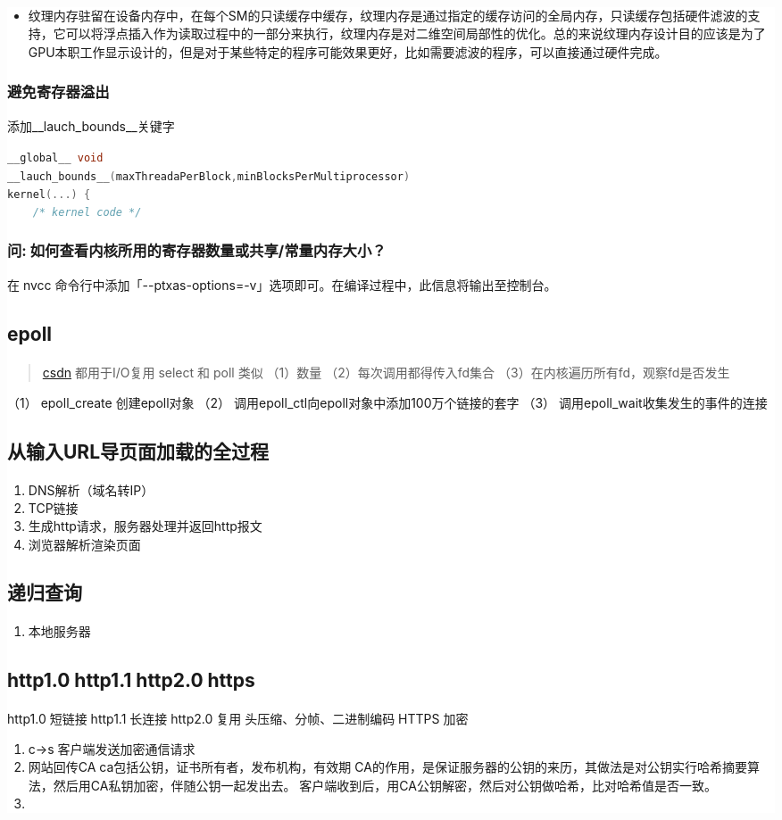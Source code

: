   - 纹理内存驻留在设备内存中，在每个SM的只读缓存中缓存，纹理内存是通过指定的缓存访问的全局内存，只读缓存包括硬件滤波的支持，它可以将浮点插入作为读取过程中的一部分来执行，纹理内存是对二维空间局部性的优化。总的来说纹理内存设计目的应该是为了GPU本职工作显示设计的，但是对于某些特定的程序可能效果更好，比如需要滤波的程序，可以直接通过硬件完成。

### 避免寄存器溢出
添加__lauch_bounds__关键字
```c++
__global__ void
__lauch_bounds__(maxThreadaPerBlock,minBlocksPerMultiprocessor)
kernel(...) {
    /* kernel code */
```

### 问: 如何查看内核所用的寄存器数量或共享/常量内存大小？ 
在 nvcc 命令行中添加「--ptxas-options=-v」选项即可。在编译过程中，此信息将输出至控制台。

## epoll
> [csdn](https://blog.csdn.net/davidsguo008/article/details/73556811)
 都用于I/O复用
 select 和 poll 类似
 （1）数量
 （2）每次调用都得传入fd集合
 （3）在内核遍历所有fd，观察fd是否发生

（1） epoll_create 创建epoll对象
（2） 调用epoll_ctl向epoll对象中添加100万个链接的套字
（3） 调用epoll_wait收集发生的事件的连接


## 从输入URL导页面加载的全过程
1. DNS解析（域名转IP）
2. TCP链接
3. 生成http请求，服务器处理并返回http报文
4. 浏览器解析渲染页面

## 递归查询
1. 本地服务器


## http1.0 http1.1 http2.0 https
http1.0 短链接
http1.1 长连接
http2.0 复用
头压缩、分帧、二进制编码
HTTPS 加密
1. c->s 客户端发送加密通信请求
2. 网站回传CA
     ca包括公钥，证书所有者，发布机构，有效期
    CA的作用，是保证服务器的公钥的来历，其做法是对公钥实行哈希摘要算法，然后用CA私钥加密，伴随公钥一起发出去。
    客户端收到后，用CA公钥解密，然后对公钥做哈希，比对哈希值是否一致。
3. 